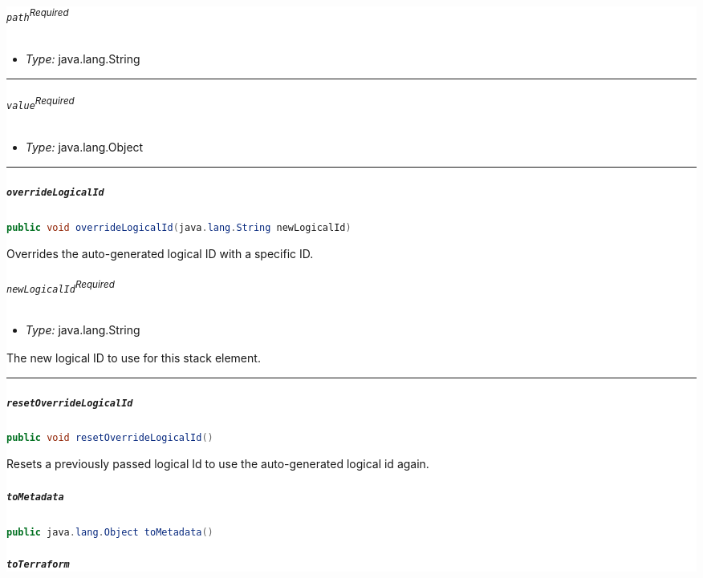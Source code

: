 ###### `path`<sup>Required</sup> <a name="path" id="@cdktf/provider-opc.dataOpcComputeIpAddressReservation.DataOpcComputeIpAddressReservation.addOverride.parameter.path"></a>

- *Type:* java.lang.String

---

###### `value`<sup>Required</sup> <a name="value" id="@cdktf/provider-opc.dataOpcComputeIpAddressReservation.DataOpcComputeIpAddressReservation.addOverride.parameter.value"></a>

- *Type:* java.lang.Object

---

##### `overrideLogicalId` <a name="overrideLogicalId" id="@cdktf/provider-opc.dataOpcComputeIpAddressReservation.DataOpcComputeIpAddressReservation.overrideLogicalId"></a>

```java
public void overrideLogicalId(java.lang.String newLogicalId)
```

Overrides the auto-generated logical ID with a specific ID.

###### `newLogicalId`<sup>Required</sup> <a name="newLogicalId" id="@cdktf/provider-opc.dataOpcComputeIpAddressReservation.DataOpcComputeIpAddressReservation.overrideLogicalId.parameter.newLogicalId"></a>

- *Type:* java.lang.String

The new logical ID to use for this stack element.

---

##### `resetOverrideLogicalId` <a name="resetOverrideLogicalId" id="@cdktf/provider-opc.dataOpcComputeIpAddressReservation.DataOpcComputeIpAddressReservation.resetOverrideLogicalId"></a>

```java
public void resetOverrideLogicalId()
```

Resets a previously passed logical Id to use the auto-generated logical id again.

##### `toMetadata` <a name="toMetadata" id="@cdktf/provider-opc.dataOpcComputeIpAddressReservation.DataOpcComputeIpAddressReservation.toMetadata"></a>

```java
public java.lang.Object toMetadata()
```

##### `toTerraform` <a name="toTerraform" id="@cdktf/provider-opc.dataOpcComputeIpAddressReservation.DataOpcComputeIpAddressReservation.toTerraform"></a>

